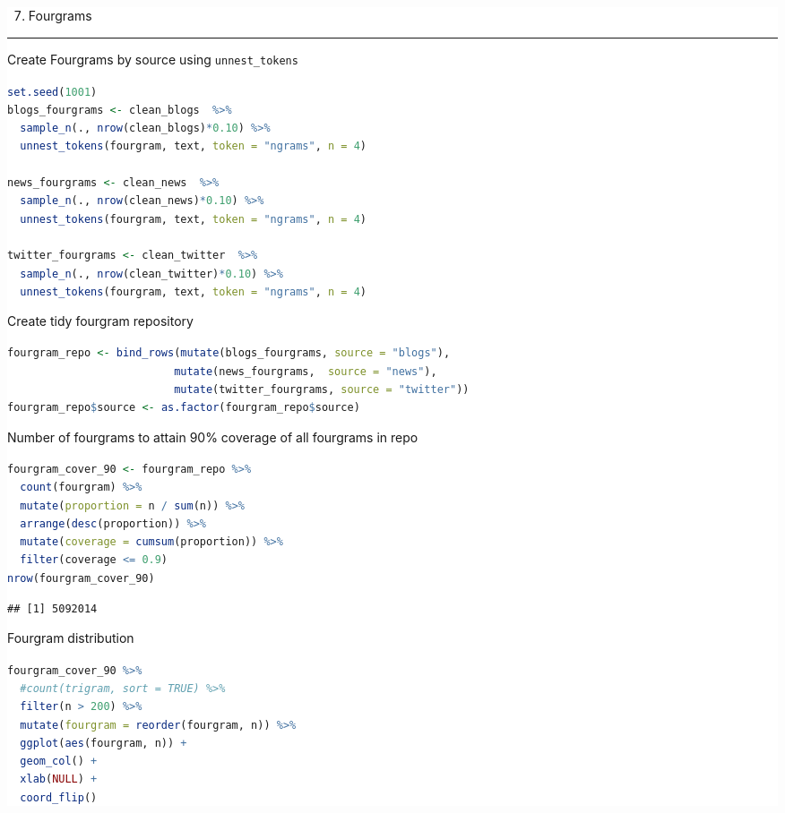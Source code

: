 7. Fourgrams
------------

Create Fourgrams by source using `unnest_tokens`

``` r
set.seed(1001)
blogs_fourgrams <- clean_blogs  %>%
  sample_n(., nrow(clean_blogs)*0.10) %>%
  unnest_tokens(fourgram, text, token = "ngrams", n = 4)

news_fourgrams <- clean_news  %>%
  sample_n(., nrow(clean_news)*0.10) %>%
  unnest_tokens(fourgram, text, token = "ngrams", n = 4)

twitter_fourgrams <- clean_twitter  %>%
  sample_n(., nrow(clean_twitter)*0.10) %>%
  unnest_tokens(fourgram, text, token = "ngrams", n = 4)
```

Create tidy fourgram repository

``` r
fourgram_repo <- bind_rows(mutate(blogs_fourgrams, source = "blogs"),
                          mutate(news_fourgrams,  source = "news"),
                          mutate(twitter_fourgrams, source = "twitter"))
fourgram_repo$source <- as.factor(fourgram_repo$source)
```

Number of fourgrams to attain 90% coverage of all fourgrams in repo

``` r
fourgram_cover_90 <- fourgram_repo %>%
  count(fourgram) %>%  
  mutate(proportion = n / sum(n)) %>%
  arrange(desc(proportion)) %>%  
  mutate(coverage = cumsum(proportion)) %>%
  filter(coverage <= 0.9)
nrow(fourgram_cover_90)
```

    ## [1] 5092014

Fourgram distribution

``` r
fourgram_cover_90 %>%
  #count(trigram, sort = TRUE) %>%
  filter(n > 200) %>%
  mutate(fourgram = reorder(fourgram, n)) %>%
  ggplot(aes(fourgram, n)) +
  geom_col() +
  xlab(NULL) +
  coord_flip()
```
